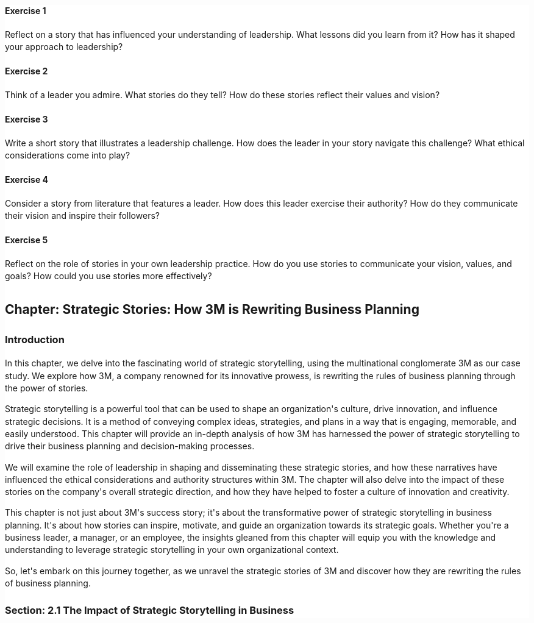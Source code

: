 #### Exercise 1
Reflect on a story that has influenced your understanding of leadership. What lessons did you learn from it? How has it shaped your approach to leadership?

#### Exercise 2
Think of a leader you admire. What stories do they tell? How do these stories reflect their values and vision?

#### Exercise 3
Write a short story that illustrates a leadership challenge. How does the leader in your story navigate this challenge? What ethical considerations come into play?

#### Exercise 4
Consider a story from literature that features a leader. How does this leader exercise their authority? How do they communicate their vision and inspire their followers?

#### Exercise 5
Reflect on the role of stories in your own leadership practice. How do you use stories to communicate your vision, values, and goals? How could you use stories more effectively?

## Chapter: Strategic Stories: How 3M is Rewriting Business Planning

### Introduction

In this chapter, we delve into the fascinating world of strategic storytelling, using the multinational conglomerate 3M as our case study. We explore how 3M, a company renowned for its innovative prowess, is rewriting the rules of business planning through the power of stories. 

Strategic storytelling is a powerful tool that can be used to shape an organization's culture, drive innovation, and influence strategic decisions. It is a method of conveying complex ideas, strategies, and plans in a way that is engaging, memorable, and easily understood. This chapter will provide an in-depth analysis of how 3M has harnessed the power of strategic storytelling to drive their business planning and decision-making processes.

We will examine the role of leadership in shaping and disseminating these strategic stories, and how these narratives have influenced the ethical considerations and authority structures within 3M. The chapter will also delve into the impact of these stories on the company's overall strategic direction, and how they have helped to foster a culture of innovation and creativity.

This chapter is not just about 3M's success story; it's about the transformative power of strategic storytelling in business planning. It's about how stories can inspire, motivate, and guide an organization towards its strategic goals. Whether you're a business leader, a manager, or an employee, the insights gleaned from this chapter will equip you with the knowledge and understanding to leverage strategic storytelling in your own organizational context.

So, let's embark on this journey together, as we unravel the strategic stories of 3M and discover how they are rewriting the rules of business planning.

### Section: 2.1 The Impact of Strategic Storytelling in Business
